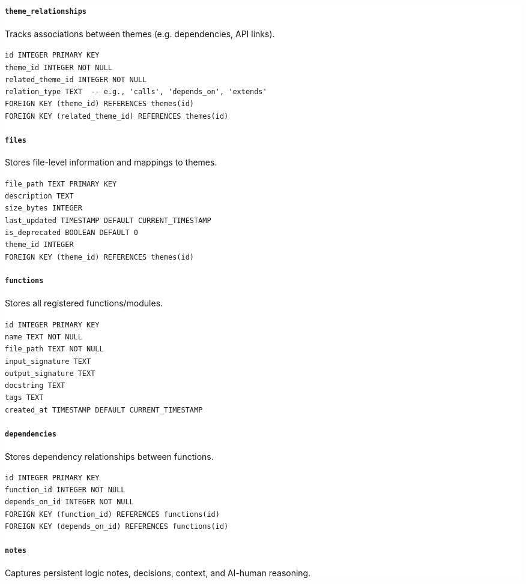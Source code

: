 #### `theme_relationships`

Tracks associations between themes (e.g. dependencies, API links).

```
id INTEGER PRIMARY KEY
theme_id INTEGER NOT NULL
related_theme_id INTEGER NOT NULL
relation_type TEXT  -- e.g., 'calls', 'depends_on', 'extends'
FOREIGN KEY (theme_id) REFERENCES themes(id)
FOREIGN KEY (related_theme_id) REFERENCES themes(id)
```

#### `files`

Stores file-level information and mappings to themes.

```
file_path TEXT PRIMARY KEY
description TEXT
size_bytes INTEGER
last_updated TIMESTAMP DEFAULT CURRENT_TIMESTAMP
is_deprecated BOOLEAN DEFAULT 0
theme_id INTEGER
FOREIGN KEY (theme_id) REFERENCES themes(id)
```

#### `functions`

Stores all registered functions/modules.

```
id INTEGER PRIMARY KEY
name TEXT NOT NULL
file_path TEXT NOT NULL
input_signature TEXT
output_signature TEXT
docstring TEXT
tags TEXT
created_at TIMESTAMP DEFAULT CURRENT_TIMESTAMP
```

#### `dependencies`

Stores dependency relationships between functions.

```
id INTEGER PRIMARY KEY
function_id INTEGER NOT NULL
depends_on_id INTEGER NOT NULL
FOREIGN KEY (function_id) REFERENCES functions(id)
FOREIGN KEY (depends_on_id) REFERENCES functions(id)
```

#### `notes`

Captures persistent logic notes, decisions, context, and AI-human reasoning.
